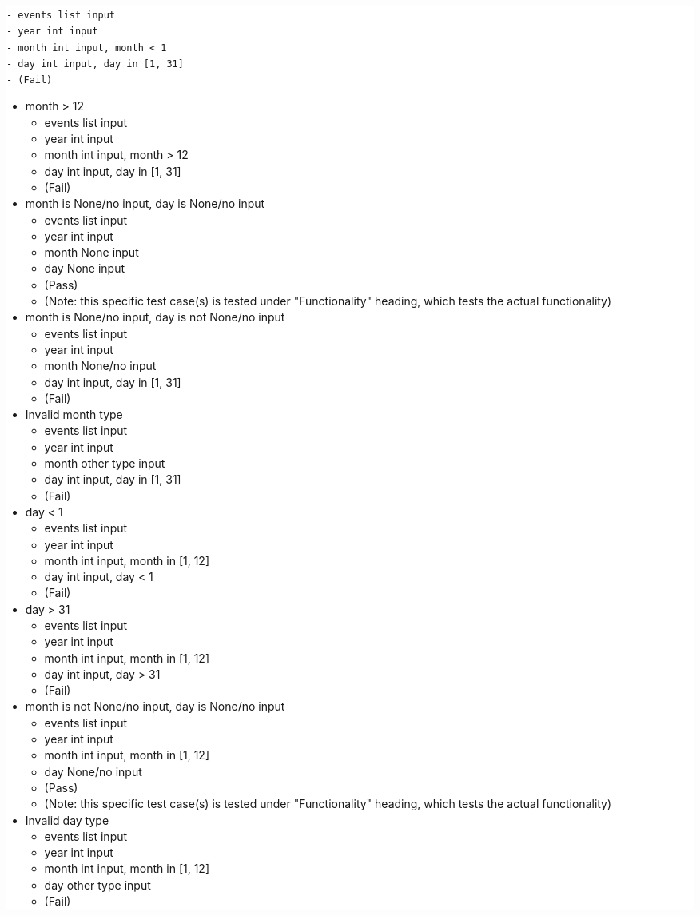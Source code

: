     - events list input
    - year int input
    - month int input, month < 1
    - day int input, day in [1, 31]
    - (Fail)
- month > 12
    - events list input
    - year int input
    - month int input, month > 12
    - day int input, day in [1, 31]
    - (Fail)
- month is None/no input, day is None/no input
    - events list input
    - year int input
    - month None input
    - day None input
    - (Pass)
    - (Note: this specific test case(s) is tested under "Functionality" heading, which tests the actual functionality)
- month is None/no input, day is not None/no input
    - events list input
    - year int input
    - month None/no input
    - day int input, day in [1, 31]
    - (Fail)
- Invalid month type
    - events list input
    - year int input
    - month other type input
    - day int input, day in [1, 31]
    - (Fail)
- day < 1
    - events list input
    - year int input
    - month int input, month in [1, 12]
    - day int input, day < 1
    - (Fail)
- day > 31
    - events list input
    - year int input
    - month int input, month in [1, 12]
    - day int input, day > 31
    - (Fail)
- month is not None/no input, day is None/no input
    - events list input
    - year int input
    - month int input, month in [1, 12]
    - day None/no input
    - (Pass)
    - (Note: this specific test case(s) is tested under "Functionality" heading, which tests the actual functionality)
- Invalid day type
    - events list input
    - year int input
    - month int input, month in [1, 12]
    - day other type input
    - (Fail)
